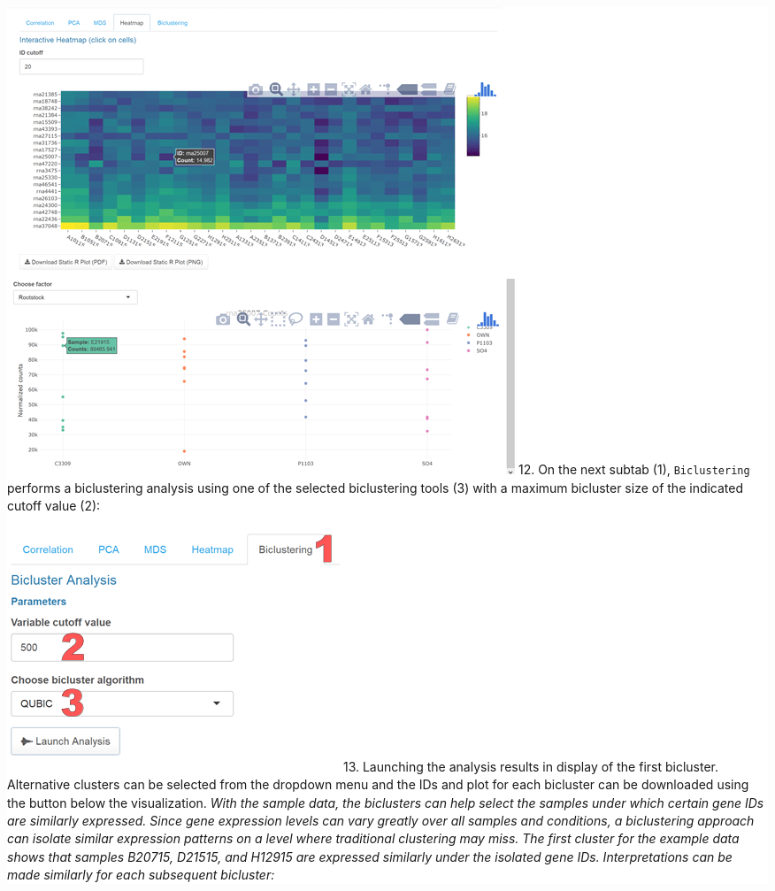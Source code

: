 ![](img/prelim-11.png)
![](img/prelim-12.png)
12. On the next subtab (1), `Biclustering` performs a biclustering analysis using one of the selected biclustering tools (3) with a maximum bicluster size of the indicated cutoff value (2):

![](img/prelim-13.png)
13. Launching the analysis results in display of the first bicluster. Alternative clusters can be selected from the dropdown menu and the IDs and plot for each bicluster can be downloaded using the button below the visualization. *With the sample data, the biclusters can help select the samples under which certain gene IDs are similarly expressed. Since gene expression levels can vary greatly over all samples and conditions, a biclustering approach can isolate similar expression patterns on a level where traditional clustering may miss. The first cluster for the example data shows that samples B20715, D21515, and H12915 are expressed similarly under the isolated gene IDs. Interpretations can be made similarly for each subsequent bicluster:*
